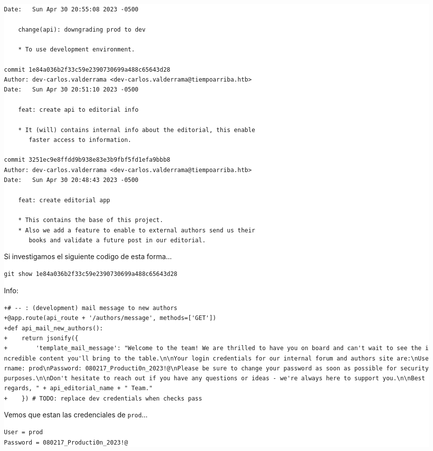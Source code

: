 ```
Date:   Sun Apr 30 20:55:08 2023 -0500

    change(api): downgrading prod to dev
    
    * To use development environment.

commit 1e84a036b2f33c59e2390730699a488c65643d28
Author: dev-carlos.valderrama <dev-carlos.valderrama@tiempoarriba.htb>
Date:   Sun Apr 30 20:51:10 2023 -0500

    feat: create api to editorial info
    
    * It (will) contains internal info about the editorial, this enable
       faster access to information.

commit 3251ec9e8ffdd9b938e83e3b9fbf5fd1efa9bbb8
Author: dev-carlos.valderrama <dev-carlos.valderrama@tiempoarriba.htb>
Date:   Sun Apr 30 20:48:43 2023 -0500

    feat: create editorial app
    
    * This contains the base of this project.
    * Also we add a feature to enable to external authors send us their
       books and validate a future post in our editorial.
```

Si investigamos el siguiente codigo de esta forma...

```shell
git show 1e84a036b2f33c59e2390730699a488c65643d28
```

Info:

```
+# -- : (development) mail message to new authors
+@app.route(api_route + '/authors/message', methods=['GET'])
+def api_mail_new_authors():
+    return jsonify({
+        'template_mail_message': "Welcome to the team! We are thrilled to have you on board and can't wait to see the incredible content you'll bring to the table.\n\nYour login credentials for our internal forum and authors site are:\nUsername: prod\nPassword: 080217_Producti0n_2023!@\nPlease be sure to change your password as soon as possible for security purposes.\n\nDon't hesitate to reach out if you have any questions or ideas - we're always here to support you.\n\nBest regards, " + api_editorial_name + " Team."
+    }) # TODO: replace dev credentials when checks pass
```

Vemos que estan las credenciales de `prod`...

```
User = prod
Password = 080217_Producti0n_2023!@
```
